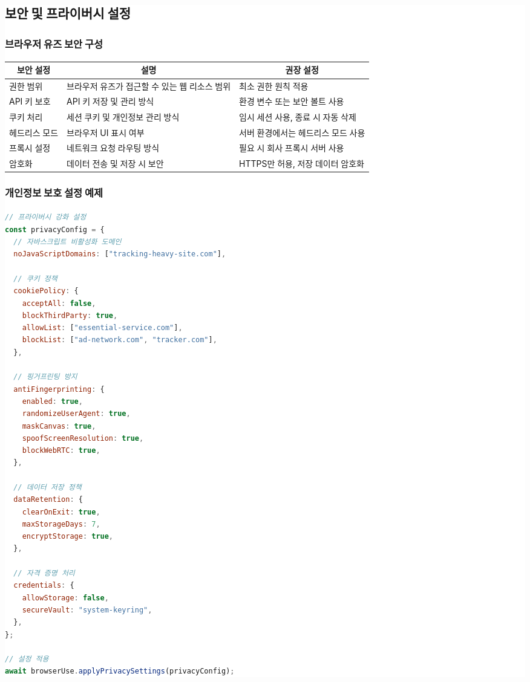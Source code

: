 ## 보안 및 프라이버시 설정

### 브라우저 유즈 보안 구성

| 보안 설정     | 설명                                          | 권장 설정                          |
| ------------- | --------------------------------------------- | ---------------------------------- |
| 권한 범위     | 브라우저 유즈가 접근할 수 있는 웹 리소스 범위 | 최소 권한 원칙 적용                |
| API 키 보호   | API 키 저장 및 관리 방식                      | 환경 변수 또는 보안 볼트 사용      |
| 쿠키 처리     | 세션 쿠키 및 개인정보 관리 방식               | 임시 세션 사용, 종료 시 자동 삭제  |
| 헤드리스 모드 | 브라우저 UI 표시 여부                         | 서버 환경에서는 헤드리스 모드 사용 |
| 프록시 설정   | 네트워크 요청 라우팅 방식                     | 필요 시 회사 프록시 서버 사용      |
| 암호화        | 데이터 전송 및 저장 시 보안                   | HTTPS만 허용, 저장 데이터 암호화   |

### 개인정보 보호 설정 예제

```javascript
// 프라이버시 강화 설정
const privacyConfig = {
  // 자바스크립트 비활성화 도메인
  noJavaScriptDomains: ["tracking-heavy-site.com"],

  // 쿠키 정책
  cookiePolicy: {
    acceptAll: false,
    blockThirdParty: true,
    allowList: ["essential-service.com"],
    blockList: ["ad-network.com", "tracker.com"],
  },

  // 핑거프린팅 방지
  antiFingerprinting: {
    enabled: true,
    randomizeUserAgent: true,
    maskCanvas: true,
    spoofScreenResolution: true,
    blockWebRTC: true,
  },

  // 데이터 저장 정책
  dataRetention: {
    clearOnExit: true,
    maxStorageDays: 7,
    encryptStorage: true,
  },

  // 자격 증명 처리
  credentials: {
    allowStorage: false,
    secureVault: "system-keyring",
  },
};

// 설정 적용
await browserUse.applyPrivacySettings(privacyConfig);
```
